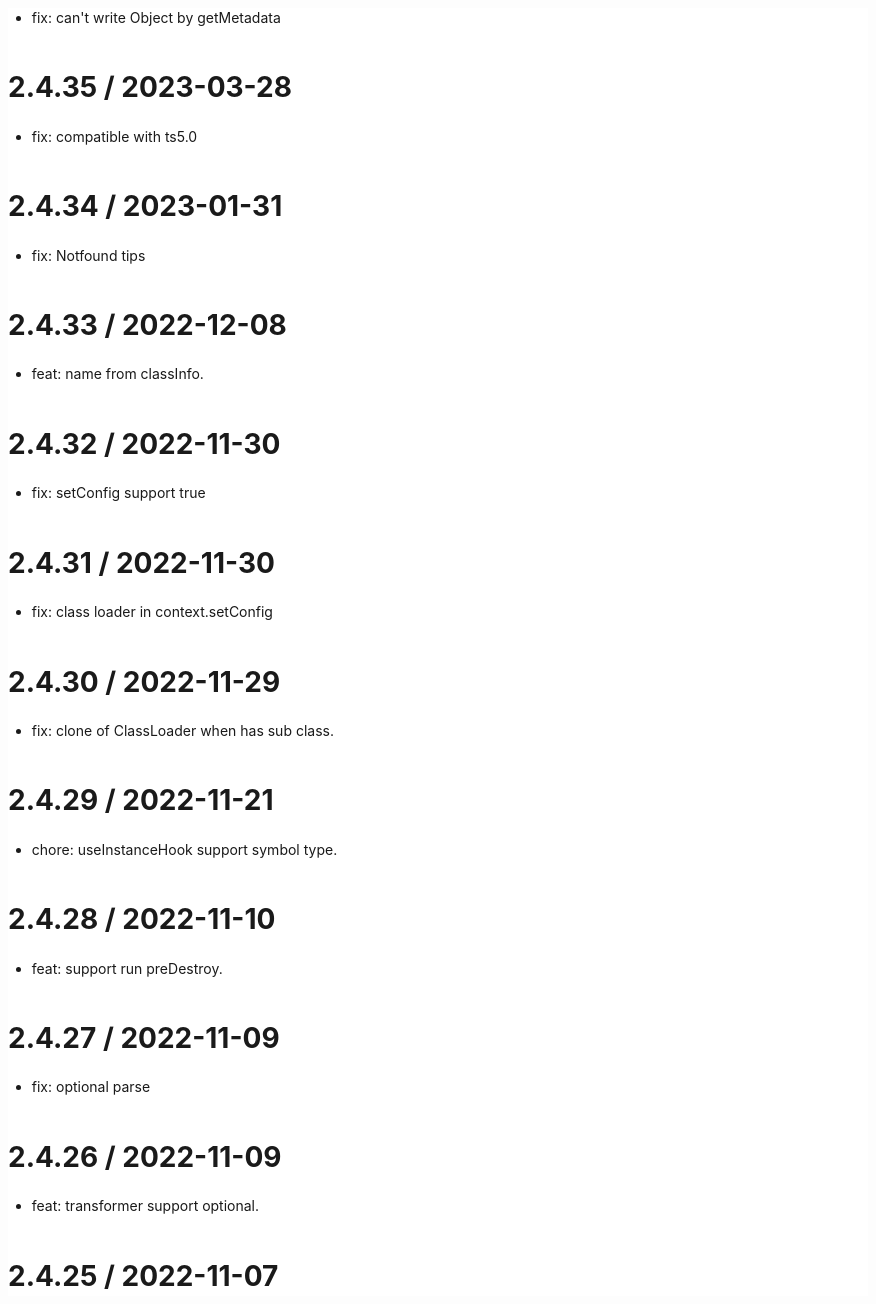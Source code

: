 * fix: can't write Object by getMetadata

# 2.4.35 / 2023-03-28

* fix: compatible with ts5.0

# 2.4.34 / 2023-01-31

* fix: Notfound tips

# 2.4.33 / 2022-12-08

* feat: name from classInfo.

# 2.4.32 / 2022-11-30

* fix: setConfig support true

# 2.4.31 / 2022-11-30

* fix: class loader in context.setConfig

# 2.4.30 / 2022-11-29

* fix: clone of ClassLoader when has sub class.

# 2.4.29 / 2022-11-21

* chore: useInstanceHook support symbol type.

# 2.4.28 / 2022-11-10

* feat: support run preDestroy.

# 2.4.27 / 2022-11-09

* fix: optional parse

# 2.4.26 / 2022-11-09

* feat: transformer support optional.

# 2.4.25 / 2022-11-07

